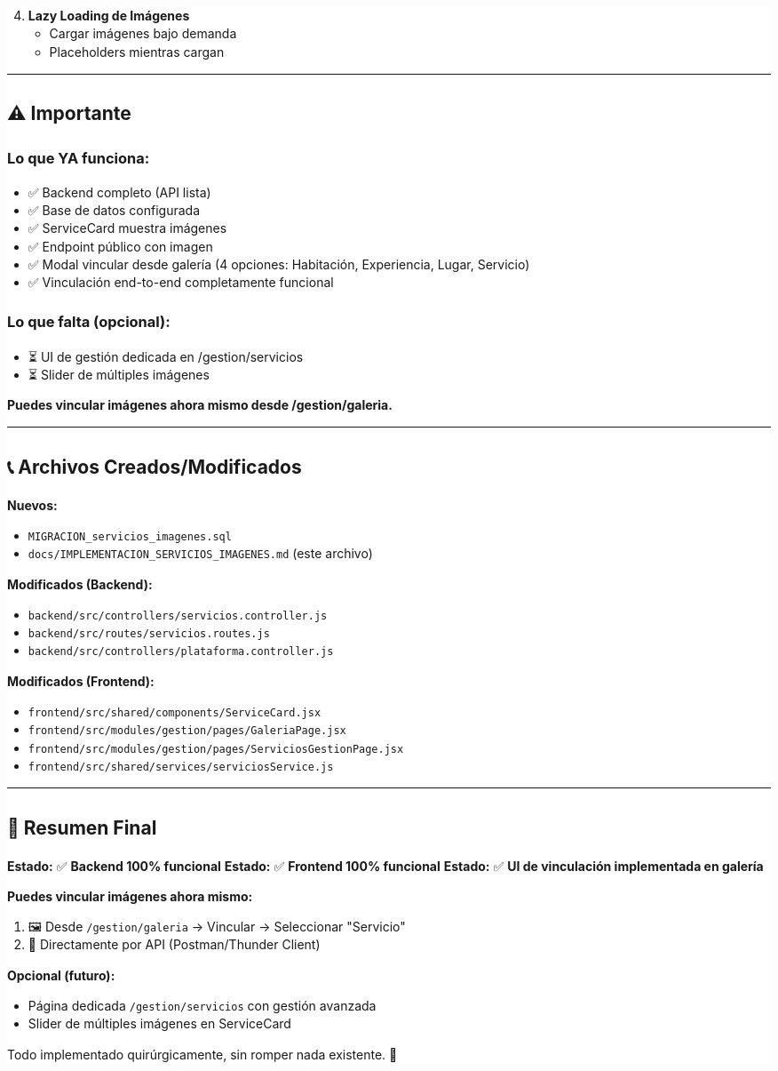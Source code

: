 4. **Lazy Loading de Imágenes**
   - Cargar imágenes bajo demanda
   - Placeholders mientras cargan

---

## ⚠️ Importante

### **Lo que YA funciona:**
- ✅ Backend completo (API lista)
- ✅ Base de datos configurada
- ✅ ServiceCard muestra imágenes
- ✅ Endpoint público con imagen
- ✅ Modal vincular desde galería (4 opciones: Habitación, Experiencia, Lugar, Servicio)
- ✅ Vinculación end-to-end completamente funcional

### **Lo que falta (opcional):**
- ⏳ UI de gestión dedicada en /gestion/servicios
- ⏳ Slider de múltiples imágenes

**Puedes vincular imágenes ahora mismo desde /gestion/galeria.**

---

## 📞 Archivos Creados/Modificados

**Nuevos:**
- `MIGRACION_servicios_imagenes.sql`
- `docs/IMPLEMENTACION_SERVICIOS_IMAGENES.md` (este archivo)

**Modificados (Backend):**
- `backend/src/controllers/servicios.controller.js`
- `backend/src/routes/servicios.routes.js`
- `backend/src/controllers/plataforma.controller.js`

**Modificados (Frontend):**
- `frontend/src/shared/components/ServiceCard.jsx`
- `frontend/src/modules/gestion/pages/GaleriaPage.jsx`
- `frontend/src/modules/gestion/pages/ServiciosGestionPage.jsx`
- `frontend/src/shared/services/serviciosService.js`

---

## 🎉 Resumen Final

**Estado:** ✅ **Backend 100% funcional**
**Estado:** ✅ **Frontend 100% funcional**
**Estado:** ✅ **UI de vinculación implementada en galería**

**Puedes vincular imágenes ahora mismo:**
1. 🖼️ Desde `/gestion/galeria` → Vincular → Seleccionar "Servicio"
2. 🔌 Directamente por API (Postman/Thunder Client)

**Opcional (futuro):**
- Página dedicada `/gestion/servicios` con gestión avanzada
- Slider de múltiples imágenes en ServiceCard

Todo implementado quirúrgicamente, sin romper nada existente. 🎯
